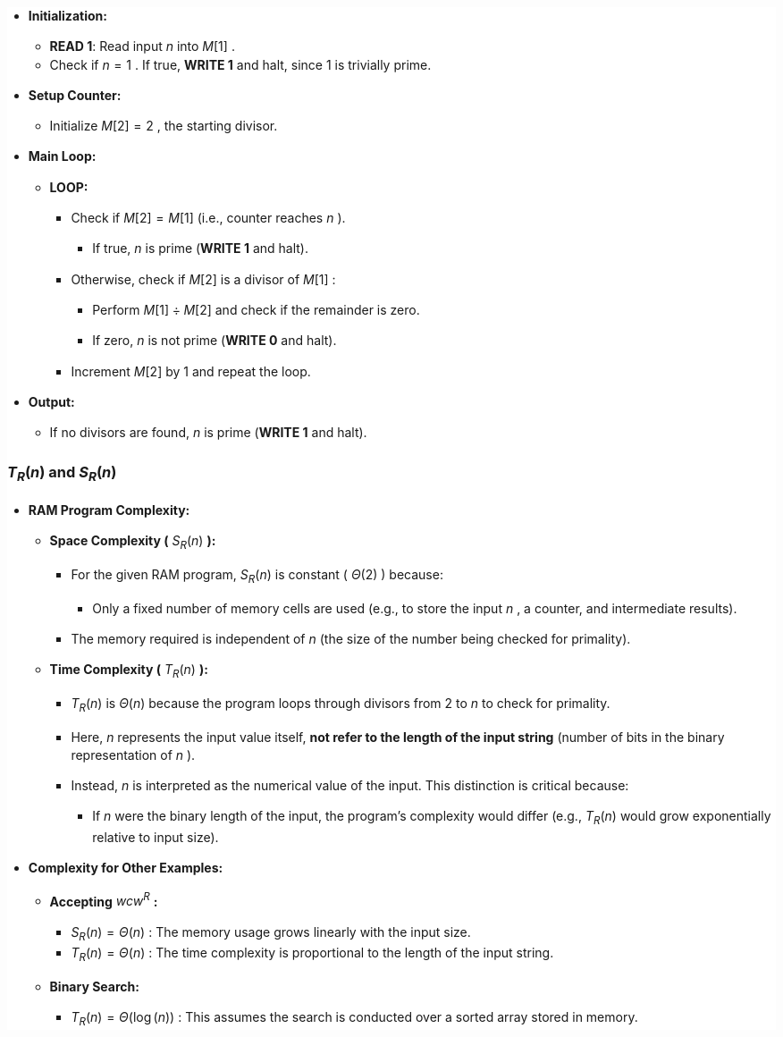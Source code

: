 * **Initialization:**

	* **READ 1**: Read input $n$ into $M[1]$ .
	* Check if $n = 1$ . If true, **WRITE 1** and halt, since 1 is trivially prime.

* **Setup Counter:**

	* Initialize $M[2] = 2$ , the starting divisor.

* **Main Loop:**

	* **LOOP:**

		* Check if $M[2] = M[1]$ (i.e., counter reaches $n$ ).
			* If true, $n$ is prime (**WRITE 1** and halt).

		* Otherwise, check if $M[2]$ is a divisor of $M[1]$ :

			* Perform $M[1] \div M[2]$ and check if the remainder is zero.

			* If zero, $n$ is not prime (**WRITE 0** and halt).

		* Increment $M[2]$ by $1$ and repeat the loop.

* **Output:**

	* If no divisors are found, $n$ is prime (**WRITE 1** and halt).



### $T_R(n)$ and $S_R(n)$

* **RAM Program Complexity:**

	* **Space Complexity (** $S_R(n)$ **):**

		* For the given RAM program, $S_R(n)$ is constant ( $\Theta(2)$ ) because:
			* Only a fixed number of memory cells are used (e.g., to store the input $n$ , a counter, and intermediate results).

		* The memory required is independent of $n$ (the size of the number being checked for primality).

	* **Time Complexity (** $T_R(n)$ **):**

		* $T_R(n)$ is $\Theta(n)$ because the program loops through divisors from $2$ to $n$ to check for primality.

		* Here, $n$ represents the input value itself, **not refer to the length of the input string** (number of bits in the binary representation of $n$ ).

		* Instead, $n$ is interpreted as the numerical value of the input. This distinction is critical because:
			* If $n$ were the binary length of the input, the program’s complexity would differ (e.g., $T_R(n)$ would grow exponentially relative to input size).

* **Complexity for Other Examples:**

	* **Accepting** $wcw^R$ **:**
		* $S_R(n) = \Theta(n)$ : The memory usage grows linearly with the input size.
		* $T_R(n) = \Theta(n)$ : The time complexity is proportional to the length of the input string.

	* **Binary Search:**
		* $T_R(n) = \Theta(\log(n))$ : This assumes the search is conducted over a sorted array stored in memory.

